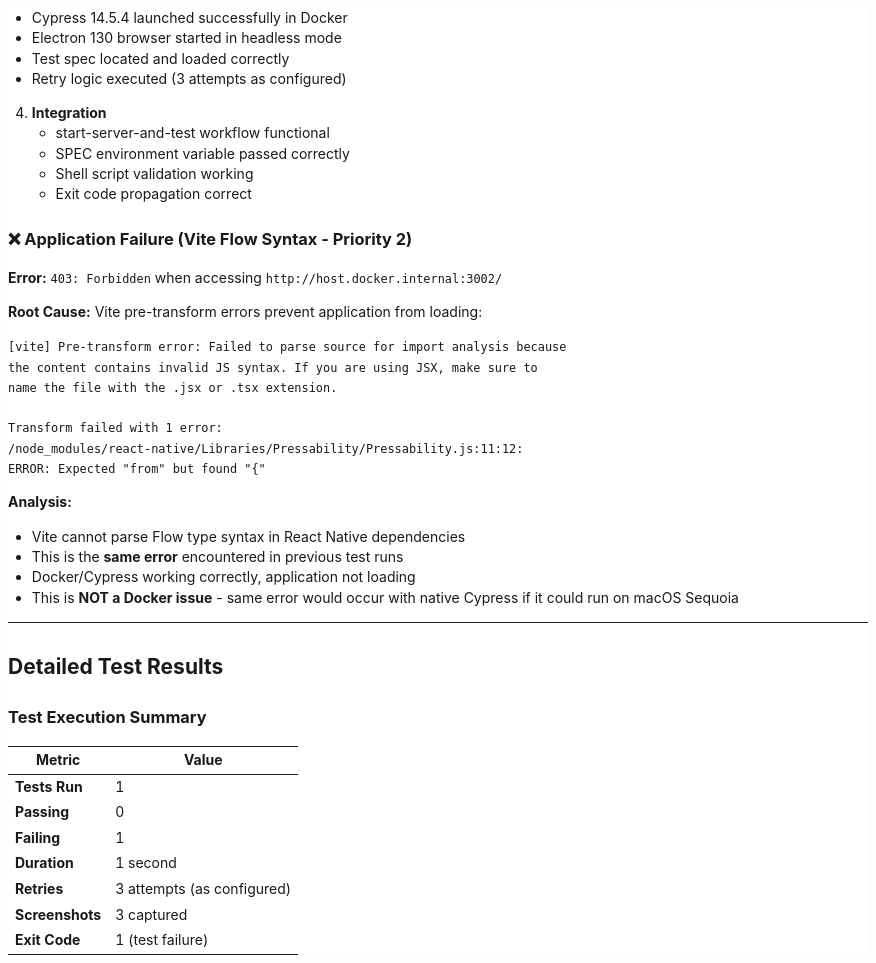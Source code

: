    - Cypress 14.5.4 launched successfully in Docker
   - Electron 130 browser started in headless mode
   - Test spec located and loaded correctly
   - Retry logic executed (3 attempts as configured)

4. **Integration**
   - start-server-and-test workflow functional
   - SPEC environment variable passed correctly
   - Shell script validation working
   - Exit code propagation correct

### ❌ Application Failure (Vite Flow Syntax - Priority 2)

**Error:** `403: Forbidden` when accessing `http://host.docker.internal:3002/`

**Root Cause:** Vite pre-transform errors prevent application from loading:

```
[vite] Pre-transform error: Failed to parse source for import analysis because
the content contains invalid JS syntax. If you are using JSX, make sure to
name the file with the .jsx or .tsx extension.

Transform failed with 1 error:
/node_modules/react-native/Libraries/Pressability/Pressability.js:11:12:
ERROR: Expected "from" but found "{"
```

**Analysis:**

- Vite cannot parse Flow type syntax in React Native dependencies
- This is the **same error** encountered in previous test runs
- Docker/Cypress working correctly, application not loading
- This is **NOT a Docker issue** - same error would occur with native Cypress if it could run on macOS Sequoia

---

## Detailed Test Results

### Test Execution Summary

| Metric          | Value                      |
| --------------- | -------------------------- |
| **Tests Run**   | 1                          |
| **Passing**     | 0                          |
| **Failing**     | 1                          |
| **Duration**    | 1 second                   |
| **Retries**     | 3 attempts (as configured) |
| **Screenshots** | 3 captured                 |
| **Exit Code**   | 1 (test failure)           |
